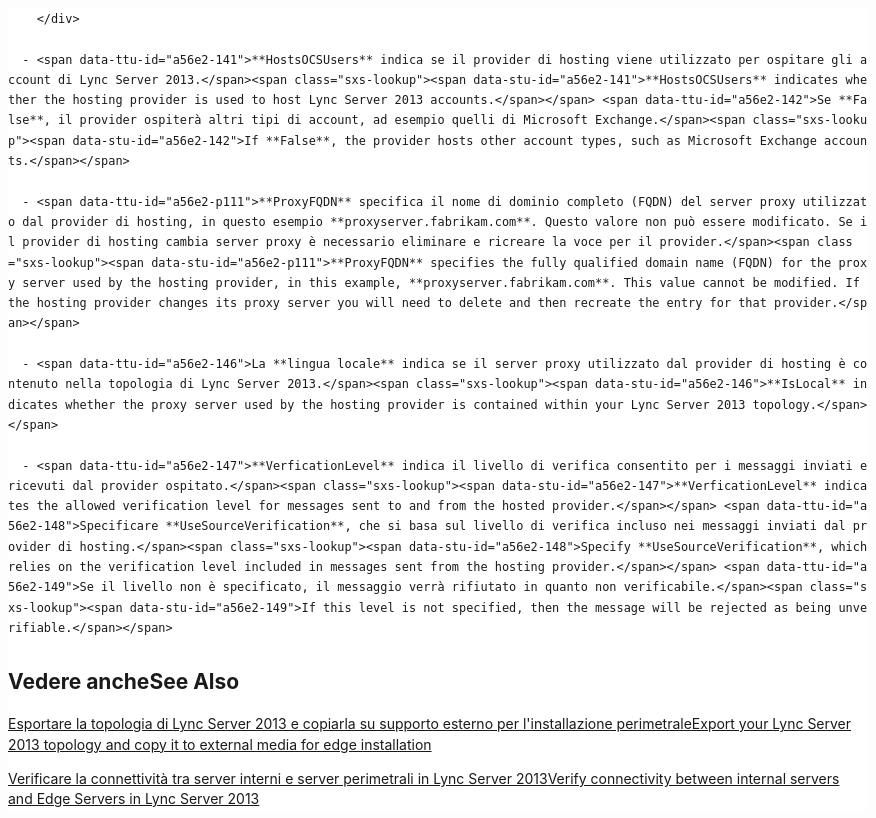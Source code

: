         
        </div>
    
      - <span data-ttu-id="a56e2-141">**HostsOCSUsers** indica se il provider di hosting viene utilizzato per ospitare gli account di Lync Server 2013.</span><span class="sxs-lookup"><span data-stu-id="a56e2-141">**HostsOCSUsers** indicates whether the hosting provider is used to host Lync Server 2013 accounts.</span></span> <span data-ttu-id="a56e2-142">Se **False**, il provider ospiterà altri tipi di account, ad esempio quelli di Microsoft Exchange.</span><span class="sxs-lookup"><span data-stu-id="a56e2-142">If **False**, the provider hosts other account types, such as Microsoft Exchange accounts.</span></span>
    
      - <span data-ttu-id="a56e2-p111">**ProxyFQDN** specifica il nome di dominio completo (FQDN) del server proxy utilizzato dal provider di hosting, in questo esempio **proxyserver.fabrikam.com**. Questo valore non può essere modificato. Se il provider di hosting cambia server proxy è necessario eliminare e ricreare la voce per il provider.</span><span class="sxs-lookup"><span data-stu-id="a56e2-p111">**ProxyFQDN** specifies the fully qualified domain name (FQDN) for the proxy server used by the hosting provider, in this example, **proxyserver.fabrikam.com**. This value cannot be modified. If the hosting provider changes its proxy server you will need to delete and then recreate the entry for that provider.</span></span>
    
      - <span data-ttu-id="a56e2-146">La **lingua locale** indica se il server proxy utilizzato dal provider di hosting è contenuto nella topologia di Lync Server 2013.</span><span class="sxs-lookup"><span data-stu-id="a56e2-146">**IsLocal** indicates whether the proxy server used by the hosting provider is contained within your Lync Server 2013 topology.</span></span>
    
      - <span data-ttu-id="a56e2-147">**VerficationLevel** indica il livello di verifica consentito per i messaggi inviati e ricevuti dal provider ospitato.</span><span class="sxs-lookup"><span data-stu-id="a56e2-147">**VerficationLevel** indicates the allowed verification level for messages sent to and from the hosted provider.</span></span> <span data-ttu-id="a56e2-148">Specificare **UseSourceVerification**, che si basa sul livello di verifica incluso nei messaggi inviati dal provider di hosting.</span><span class="sxs-lookup"><span data-stu-id="a56e2-148">Specify **UseSourceVerification**, which relies on the verification level included in messages sent from the hosting provider.</span></span> <span data-ttu-id="a56e2-149">Se il livello non è specificato, il messaggio verrà rifiutato in quanto non verificabile.</span><span class="sxs-lookup"><span data-stu-id="a56e2-149">If this level is not specified, then the message will be rejected as being unverifiable.</span></span>

</div>

<div>

## <a name="see-also"></a><span data-ttu-id="a56e2-150">Vedere anche</span><span class="sxs-lookup"><span data-stu-id="a56e2-150">See Also</span></span>


[<span data-ttu-id="a56e2-151">Esportare la topologia di Lync Server 2013 e copiarla su supporto esterno per l'installazione perimetrale</span><span class="sxs-lookup"><span data-stu-id="a56e2-151">Export your Lync Server 2013 topology and copy it to external media for edge installation</span></span>](lync-server-2013-export-your-topology-and-copy-it-to-external-media-for-edge-installation.md)  


[<span data-ttu-id="a56e2-152">Verificare la connettività tra server interni e server perimetrali in Lync Server 2013</span><span class="sxs-lookup"><span data-stu-id="a56e2-152">Verify connectivity between internal servers and Edge Servers in Lync Server 2013</span></span>](lync-server-2013-verify-connectivity-between-internal-servers-and-edge-servers.md)  
